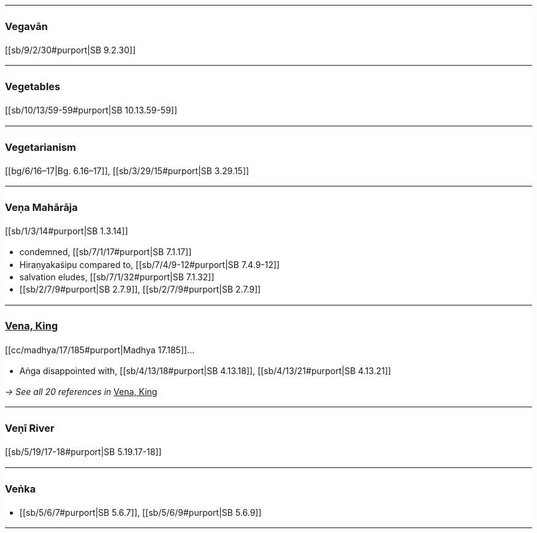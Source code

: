 
---

### Vegavān

[[sb/9/2/30#purport|SB 9.2.30]]


---

### Vegetables

[[sb/10/13/59-59#purport|SB 10.13.59-59]]


---

### Vegetarianism

[[bg/6/16–17|Bg. 6.16–17]], [[sb/3/29/15#purport|SB 3.29.15]]


---

### Veṇa Mahārāja

[[sb/1/3/14#purport|SB 1.3.14]]

* condemned, [[sb/7/1/17#purport|SB 7.1.17]]
* Hiraṇyakaśipu compared to, [[sb/7/4/9-12#purport|SB 7.4.9-12]]
* salvation eludes, [[sb/7/1/32#purport|SB 7.1.32]]
*  [[sb/2/7/9#purport|SB 2.7.9]], [[sb/2/7/9#purport|SB 2.7.9]]

---

### [Vena, King](entries/vena-king.md)

[[cc/madhya/17/185#purport|Madhya 17.185]]...

* Aṅga disappointed with, [[sb/4/13/18#purport|SB 4.13.18]], [[sb/4/13/21#purport|SB 4.13.21]]

*→ See all 20 references in* [Vena, King](entries/vena-king.md)

---

### Veṇī River

[[sb/5/19/17-18#purport|SB 5.19.17-18]]


---

### Veṅka

*  [[sb/5/6/7#purport|SB 5.6.7]], [[sb/5/6/9#purport|SB 5.6.9]]

---
